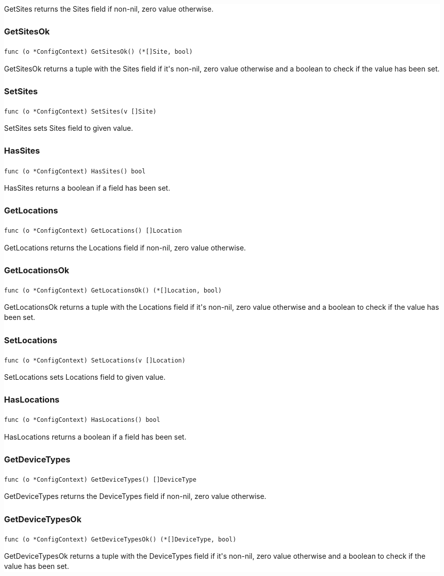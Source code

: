 GetSites returns the Sites field if non-nil, zero value otherwise.

### GetSitesOk

`func (o *ConfigContext) GetSitesOk() (*[]Site, bool)`

GetSitesOk returns a tuple with the Sites field if it's non-nil, zero value otherwise
and a boolean to check if the value has been set.

### SetSites

`func (o *ConfigContext) SetSites(v []Site)`

SetSites sets Sites field to given value.

### HasSites

`func (o *ConfigContext) HasSites() bool`

HasSites returns a boolean if a field has been set.

### GetLocations

`func (o *ConfigContext) GetLocations() []Location`

GetLocations returns the Locations field if non-nil, zero value otherwise.

### GetLocationsOk

`func (o *ConfigContext) GetLocationsOk() (*[]Location, bool)`

GetLocationsOk returns a tuple with the Locations field if it's non-nil, zero value otherwise
and a boolean to check if the value has been set.

### SetLocations

`func (o *ConfigContext) SetLocations(v []Location)`

SetLocations sets Locations field to given value.

### HasLocations

`func (o *ConfigContext) HasLocations() bool`

HasLocations returns a boolean if a field has been set.

### GetDeviceTypes

`func (o *ConfigContext) GetDeviceTypes() []DeviceType`

GetDeviceTypes returns the DeviceTypes field if non-nil, zero value otherwise.

### GetDeviceTypesOk

`func (o *ConfigContext) GetDeviceTypesOk() (*[]DeviceType, bool)`

GetDeviceTypesOk returns a tuple with the DeviceTypes field if it's non-nil, zero value otherwise
and a boolean to check if the value has been set.
